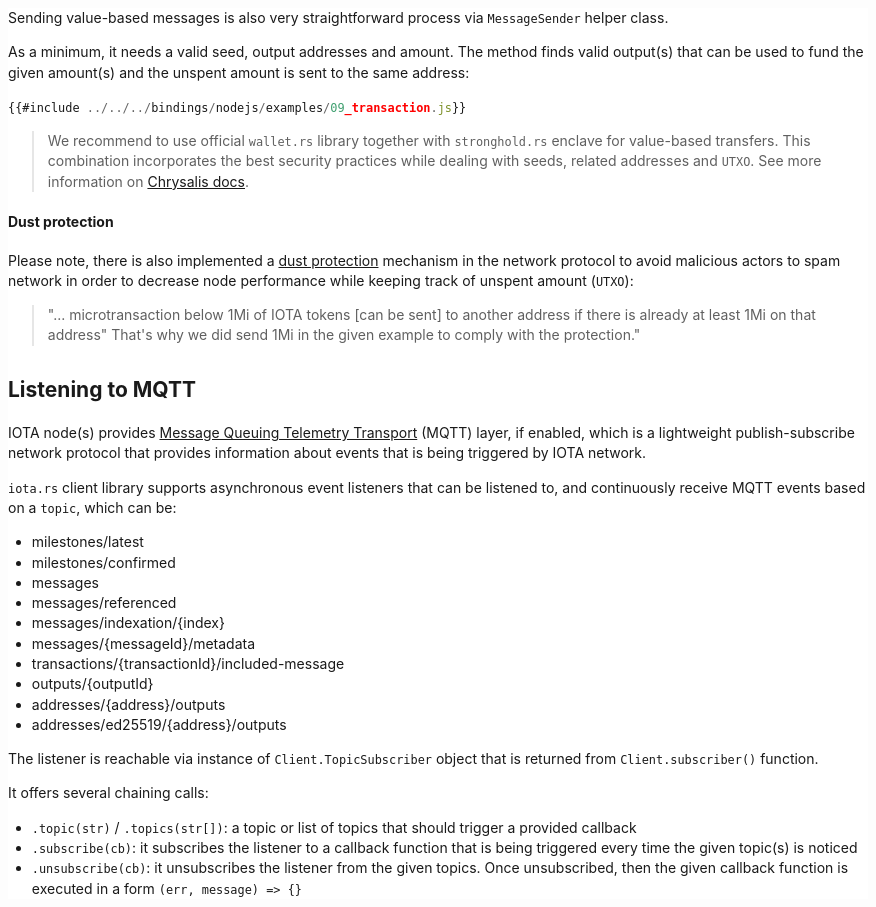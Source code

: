 Sending value-based messages is also very straightforward process via 
`MessageSender` helper class.

As a minimum, it needs a valid seed, output addresses and amount. The method 
finds valid output(s) that can be used to fund the given amount(s) and 
the unspent amount is sent to the same address:

```javascript
{{#include ../../../bindings/nodejs/examples/09_transaction.js}}
```

> We recommend to use official `wallet.rs` library together with `stronghold.rs` 
> enclave for value-based transfers. This combination incorporates the best 
> security practices while dealing with seeds, related addresses and `UTXO`. 
> See more information on 
> [Chrysalis docs](https://chrysalis.docs.iota.org/libraries/wallet.html).

#### Dust protection

Please note, there is also implemented a 
[dust protection](https://chrysalis.docs.iota.org/guides/dev_guide.html#dust-protection) 
mechanism in the network protocol to avoid malicious actors to spam network 
in order to decrease node performance while keeping track of unspent 
amount (`UTXO`):
> "... microtransaction below 1Mi of IOTA tokens [can be sent] to another 
> address if there is already at least 1Mi on that address"
That's why we did send 1Mi in the given example to comply with the protection."


## Listening to MQTT

IOTA node(s) provides 
[Message Queuing Telemetry Transport](https://en.wikipedia.org/wiki/MQTT) 
(MQTT) layer, if enabled, which is a lightweight publish-subscribe network 
protocol that provides information about events that is being triggered by 
IOTA network.

`iota.rs` client library supports asynchronous event listeners that can be 
listened to, and continuously receive MQTT events based on a `topic`, which can 
be:
* milestones/latest
* milestones/confirmed
* messages
* messages/referenced
* messages/indexation/{index}
* messages/{messageId}/metadata
* transactions/{transactionId}/included-message
* outputs/{outputId}
* addresses/{address}/outputs
* addresses/ed25519/{address}/outputs

The listener is reachable via instance of `Client.TopicSubscriber` object that 
is returned from `Client.subscriber()` function.

It offers several chaining calls:
* `.topic(str)` / `.topics(str[])`: a topic or list of topics that should 
trigger a provided callback
* `.subscribe(cb)`: it subscribes the listener to a callback function that is 
being triggered every time the given topic(s) is noticed
* `.unsubscribe(cb)`: it unsubscribes the listener from the given topics. 
Once unsubscribed, then the given callback function is executed in a 
form `(err, message) => {}`
